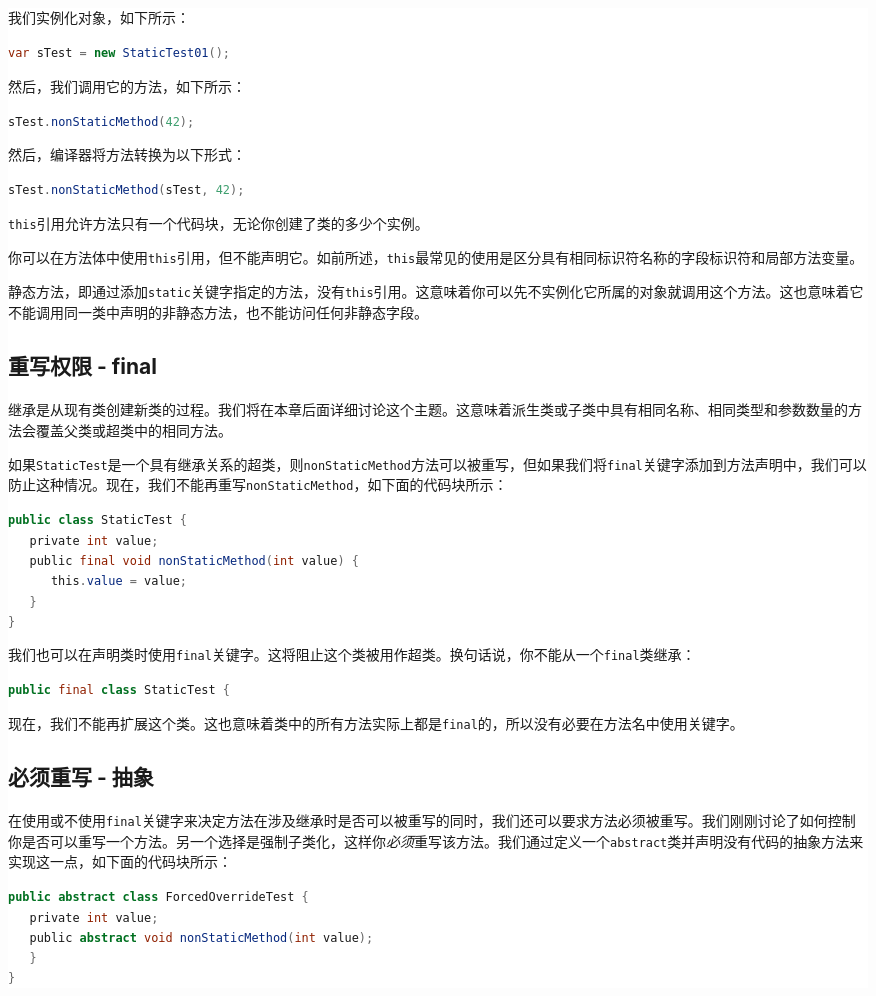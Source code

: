 我们实例化对象，如下所示：

```java
var sTest = new StaticTest01();
```

然后，我们调用它的方法，如下所示：

```java
sTest.nonStaticMethod(42);
```

然后，编译器将方法转换为以下形式：

```java
sTest.nonStaticMethod(sTest, 42);
```

`this`引用允许方法只有一个代码块，无论你创建了类的多少个实例。

你可以在方法体中使用`this`引用，但不能声明它。如前所述，`this`最常见的使用是区分具有相同标识符名称的字段标识符和局部方法变量。

静态方法，即通过添加`static`关键字指定的方法，没有`this`引用。这意味着你可以先不实例化它所属的对象就调用这个方法。这也意味着它不能调用同一类中声明的非静态方法，也不能访问任何非静态字段。

## 重写权限 - final

继承是从现有类创建新类的过程。我们将在本章后面详细讨论这个主题。这意味着派生类或子类中具有相同名称、相同类型和参数数量的方法会覆盖父类或超类中的相同方法。

如果`StaticTest`是一个具有继承关系的超类，则`nonStaticMethod`方法可以被重写，但如果我们将`final`关键字添加到方法声明中，我们可以防止这种情况。现在，我们不能再重写`nonStaticMethod`，如下面的代码块所示：

```java
public class StaticTest {
   private int value;
   public final void nonStaticMethod(int value) {
      this.value = value;
   }
}
```

我们也可以在声明类时使用`final`关键字。这将阻止这个类被用作超类。换句话说，你不能从一个`final`类继承：

```java
public final class StaticTest {
```

现在，我们不能再扩展这个类。这也意味着类中的所有方法实际上都是`final`的，所以没有必要在方法名中使用关键字。

## 必须重写 - 抽象

在使用或不使用`final`关键字来决定方法在涉及继承时是否可以被重写的同时，我们还可以要求方法必须被重写。我们刚刚讨论了如何控制你是否可以重写一个方法。另一个选择是强制子类化，这样你*必须*重写该方法。我们通过定义一个`abstract`类并声明没有代码的抽象方法来实现这一点，如下面的代码块所示：

```java
public abstract class ForcedOverrideTest {
   private int value;
   public abstract void nonStaticMethod(int value);
   }
}
```
